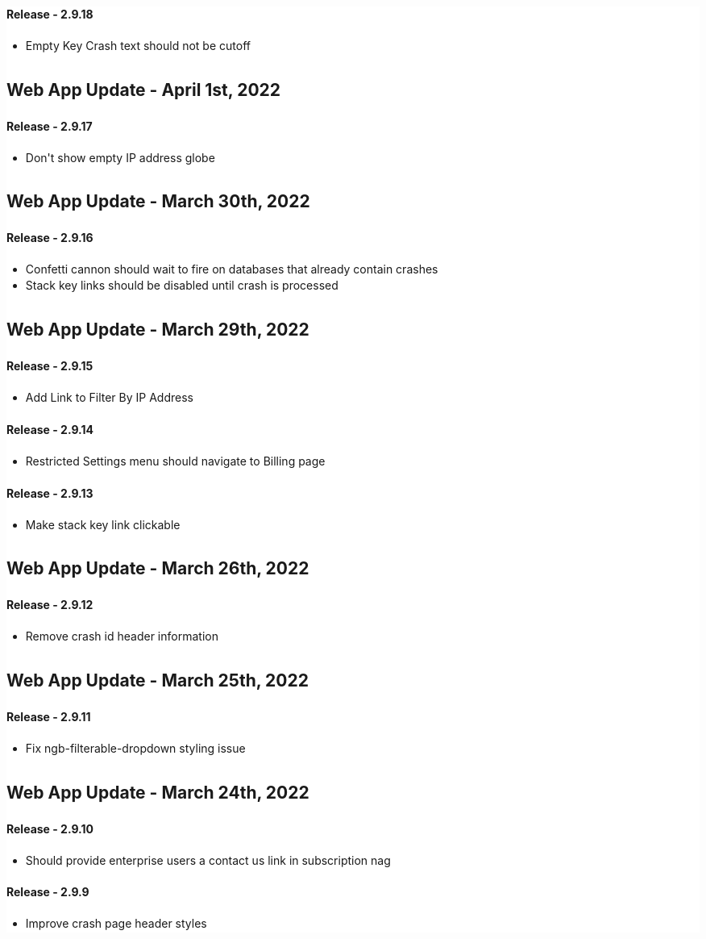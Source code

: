 #### Release - 2.9.18

* Empty Key Crash text should not be cutoff

## Web App Update - April 1st, 2022

#### Release - 2.9.17

* Don't show empty IP address globe

## Web App Update - March 30th, 2022

#### Release - 2.9.16

* Confetti cannon should wait to fire on databases that already contain crashes
* Stack key links should be disabled until crash is processed

## Web App Update - March 29th, 2022

#### Release - 2.9.15

* Add Link to Filter By IP Address

#### Release - 2.9.14

* Restricted Settings menu should navigate to Billing page

#### Release - 2.9.13

* Make stack key link clickable

## Web App Update - March 26th, 2022

#### Release - 2.9.12

* Remove crash id header information

## Web App Update - March 25th, 2022

#### Release - 2.9.11

* Fix ngb-filterable-dropdown styling issue

## Web App Update - March 24th, 2022

#### Release - 2.9.10

* Should provide enterprise users a contact us link in subscription nag

#### Release - 2.9.9

* Improve crash page header styles
